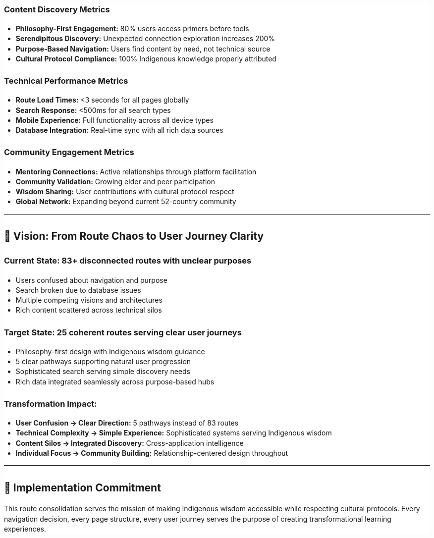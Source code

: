 ### **Content Discovery Metrics**
- **Philosophy-First Engagement:** 80% users access primers before tools
- **Serendipitous Discovery:** Unexpected connection exploration increases 200%
- **Purpose-Based Navigation:** Users find content by need, not technical source
- **Cultural Protocol Compliance:** 100% Indigenous knowledge properly attributed

### **Technical Performance Metrics**
- **Route Load Times:** <3 seconds for all pages globally
- **Search Response:** <500ms for all search types
- **Mobile Experience:** Full functionality across all device types
- **Database Integration:** Real-time sync with all rich data sources

### **Community Engagement Metrics**
- **Mentoring Connections:** Active relationships through platform facilitation
- **Community Validation:** Growing elder and peer participation
- **Wisdom Sharing:** User contributions with cultural protocol respect
- **Global Network:** Expanding beyond current 52-country community

---

## 🌟 **Vision: From Route Chaos to User Journey Clarity**

### **Current State:** 83+ disconnected routes with unclear purposes
- Users confused about navigation and purpose
- Search broken due to database issues
- Multiple competing visions and architectures
- Rich content scattered across technical silos

### **Target State:** 25 coherent routes serving clear user journeys
- Philosophy-first design with Indigenous wisdom guidance
- 5 clear pathways supporting natural user progression  
- Sophisticated search serving simple discovery needs
- Rich data integrated seamlessly across purpose-based hubs

### **Transformation Impact:**
- **User Confusion → Clear Direction:** 5 pathways instead of 83 routes
- **Technical Complexity → Simple Experience:** Sophisticated systems serving Indigenous wisdom
- **Content Silos → Integrated Discovery:** Cross-application intelligence
- **Individual Focus → Community Building:** Relationship-centered design throughout

---

## 💫 **Implementation Commitment**

This route consolidation serves the mission of making Indigenous wisdom accessible while respecting cultural protocols. Every navigation decision, every page structure, every user journey serves the purpose of creating transformational learning experiences.
